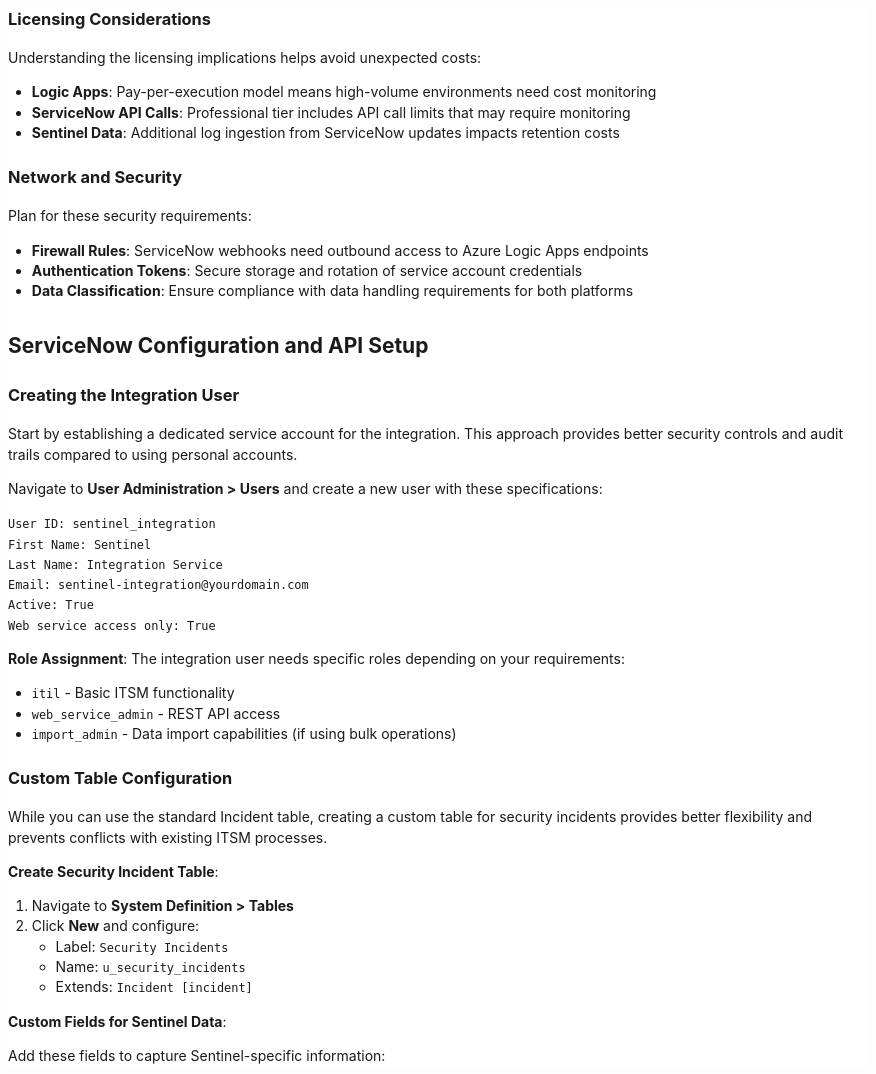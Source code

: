### Licensing Considerations

Understanding the licensing implications helps avoid unexpected costs:

- **Logic Apps**: Pay-per-execution model means high-volume environments need cost monitoring
- **ServiceNow API Calls**: Professional tier includes API call limits that may require monitoring
- **Sentinel Data**: Additional log ingestion from ServiceNow updates impacts retention costs

### Network and Security

Plan for these security requirements:

- **Firewall Rules**: ServiceNow webhooks need outbound access to Azure Logic Apps endpoints
- **Authentication Tokens**: Secure storage and rotation of service account credentials
- **Data Classification**: Ensure compliance with data handling requirements for both platforms

## ServiceNow Configuration and API Setup

### Creating the Integration User

Start by establishing a dedicated service account for the integration. This approach provides better security controls and audit trails compared to using personal accounts.

Navigate to **User Administration > Users** and create a new user with these specifications:

```
User ID: sentinel_integration
First Name: Sentinel
Last Name: Integration Service
Email: sentinel-integration@yourdomain.com
Active: True
Web service access only: True
```

**Role Assignment**: The integration user needs specific roles depending on your requirements:

- `itil` - Basic ITSM functionality
- `web_service_admin` - REST API access
- `import_admin` - Data import capabilities (if using bulk operations)

### Custom Table Configuration

While you can use the standard Incident table, creating a custom table for security incidents provides better flexibility and prevents conflicts with existing ITSM processes.

**Create Security Incident Table**:

1. Navigate to **System Definition > Tables**
2. Click **New** and configure:
   - Label: `Security Incidents`
   - Name: `u_security_incidents`
   - Extends: `Incident [incident]`

**Custom Fields for Sentinel Data**:

Add these fields to capture Sentinel-specific information:
